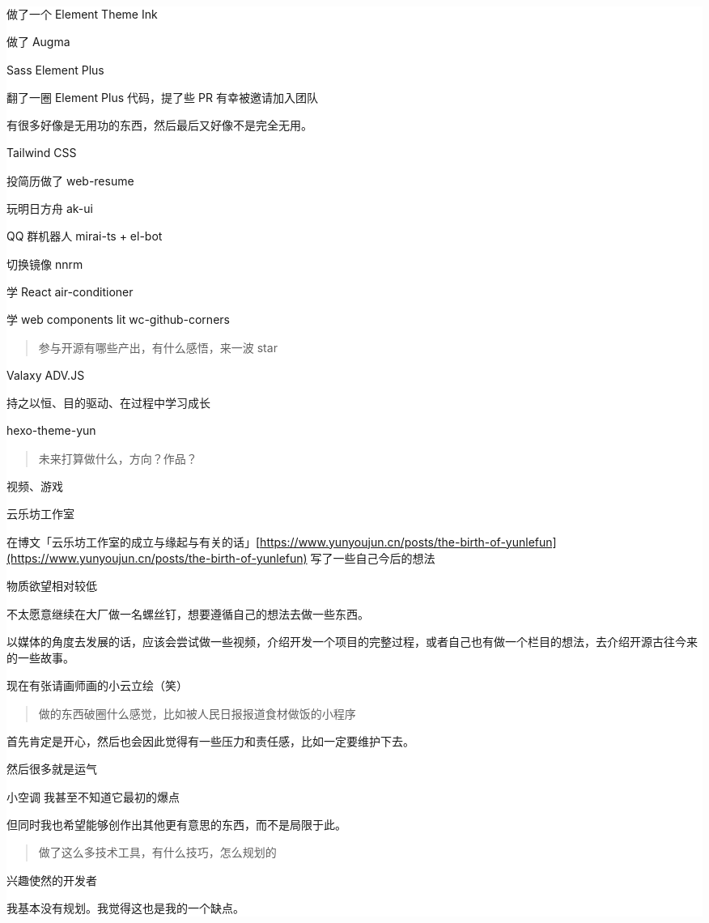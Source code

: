 做了一个 Element Theme Ink

做了 Augma

Sass Element Plus

翻了一圈 Element Plus 代码，提了些 PR 有幸被邀请加入团队

有很多好像是无用功的东西，然后最后又好像不是完全无用。

Tailwind CSS

投简历做了 web-resume

玩明日方舟 ak-ui

QQ 群机器人 mirai-ts + el-bot

切换镜像 nnrm

学 React air-conditioner

学 web components lit wc-github-corners

> 参与开源有哪些产出，有什么感悟，来一波 star

Valaxy ADV.JS

持之以恒、目的驱动、在过程中学习成长

hexo-theme-yun

> 未来打算做什么，方向？作品？

视频、游戏

云乐坊工作室

在博文「云乐坊工作室的成立与缘起与有关的话」[https://www.yunyoujun.cn/posts/the-birth-of-yunlefun](https://www.yunyoujun.cn/posts/the-birth-of-yunlefun) 写了一些自己今后的想法

物质欲望相对较低

不太愿意继续在大厂做一名螺丝钉，想要遵循自己的想法去做一些东西。

以媒体的角度去发展的话，应该会尝试做一些视频，介绍开发一个项目的完整过程，或者自己也有做一个栏目的想法，去介绍开源古往今来的一些故事。

现在有张请画师画的小云立绘（笑）

> 做的东西破圈什么感觉，比如被人民日报报道食材做饭的小程序

首先肯定是开心，然后也会因此觉得有一些压力和责任感，比如一定要维护下去。

然后很多就是运气

小空调 我甚至不知道它最初的爆点

但同时我也希望能够创作出其他更有意思的东西，而不是局限于此。

> 做了这么多技术工具，有什么技巧，怎么规划的

兴趣使然的开发者

我基本没有规划。我觉得这也是我的一个缺点。
